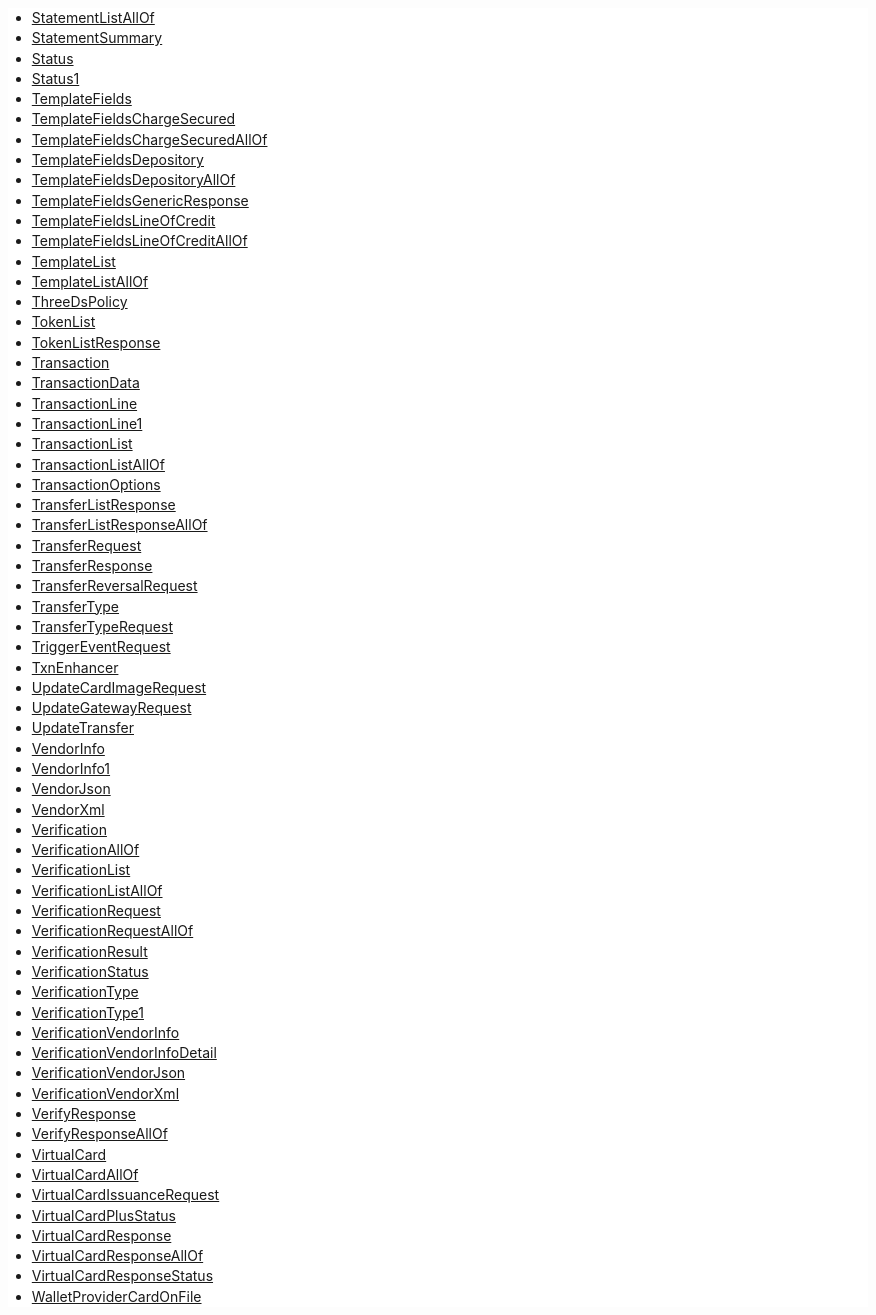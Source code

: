  - [StatementListAllOf](docs/StatementListAllOf.md)
 - [StatementSummary](docs/StatementSummary.md)
 - [Status](docs/Status.md)
 - [Status1](docs/Status1.md)
 - [TemplateFields](docs/TemplateFields.md)
 - [TemplateFieldsChargeSecured](docs/TemplateFieldsChargeSecured.md)
 - [TemplateFieldsChargeSecuredAllOf](docs/TemplateFieldsChargeSecuredAllOf.md)
 - [TemplateFieldsDepository](docs/TemplateFieldsDepository.md)
 - [TemplateFieldsDepositoryAllOf](docs/TemplateFieldsDepositoryAllOf.md)
 - [TemplateFieldsGenericResponse](docs/TemplateFieldsGenericResponse.md)
 - [TemplateFieldsLineOfCredit](docs/TemplateFieldsLineOfCredit.md)
 - [TemplateFieldsLineOfCreditAllOf](docs/TemplateFieldsLineOfCreditAllOf.md)
 - [TemplateList](docs/TemplateList.md)
 - [TemplateListAllOf](docs/TemplateListAllOf.md)
 - [ThreeDsPolicy](docs/ThreeDsPolicy.md)
 - [TokenList](docs/TokenList.md)
 - [TokenListResponse](docs/TokenListResponse.md)
 - [Transaction](docs/Transaction.md)
 - [TransactionData](docs/TransactionData.md)
 - [TransactionLine](docs/TransactionLine.md)
 - [TransactionLine1](docs/TransactionLine1.md)
 - [TransactionList](docs/TransactionList.md)
 - [TransactionListAllOf](docs/TransactionListAllOf.md)
 - [TransactionOptions](docs/TransactionOptions.md)
 - [TransferListResponse](docs/TransferListResponse.md)
 - [TransferListResponseAllOf](docs/TransferListResponseAllOf.md)
 - [TransferRequest](docs/TransferRequest.md)
 - [TransferResponse](docs/TransferResponse.md)
 - [TransferReversalRequest](docs/TransferReversalRequest.md)
 - [TransferType](docs/TransferType.md)
 - [TransferTypeRequest](docs/TransferTypeRequest.md)
 - [TriggerEventRequest](docs/TriggerEventRequest.md)
 - [TxnEnhancer](docs/TxnEnhancer.md)
 - [UpdateCardImageRequest](docs/UpdateCardImageRequest.md)
 - [UpdateGatewayRequest](docs/UpdateGatewayRequest.md)
 - [UpdateTransfer](docs/UpdateTransfer.md)
 - [VendorInfo](docs/VendorInfo.md)
 - [VendorInfo1](docs/VendorInfo1.md)
 - [VendorJson](docs/VendorJson.md)
 - [VendorXml](docs/VendorXml.md)
 - [Verification](docs/Verification.md)
 - [VerificationAllOf](docs/VerificationAllOf.md)
 - [VerificationList](docs/VerificationList.md)
 - [VerificationListAllOf](docs/VerificationListAllOf.md)
 - [VerificationRequest](docs/VerificationRequest.md)
 - [VerificationRequestAllOf](docs/VerificationRequestAllOf.md)
 - [VerificationResult](docs/VerificationResult.md)
 - [VerificationStatus](docs/VerificationStatus.md)
 - [VerificationType](docs/VerificationType.md)
 - [VerificationType1](docs/VerificationType1.md)
 - [VerificationVendorInfo](docs/VerificationVendorInfo.md)
 - [VerificationVendorInfoDetail](docs/VerificationVendorInfoDetail.md)
 - [VerificationVendorJson](docs/VerificationVendorJson.md)
 - [VerificationVendorXml](docs/VerificationVendorXml.md)
 - [VerifyResponse](docs/VerifyResponse.md)
 - [VerifyResponseAllOf](docs/VerifyResponseAllOf.md)
 - [VirtualCard](docs/VirtualCard.md)
 - [VirtualCardAllOf](docs/VirtualCardAllOf.md)
 - [VirtualCardIssuanceRequest](docs/VirtualCardIssuanceRequest.md)
 - [VirtualCardPlusStatus](docs/VirtualCardPlusStatus.md)
 - [VirtualCardResponse](docs/VirtualCardResponse.md)
 - [VirtualCardResponseAllOf](docs/VirtualCardResponseAllOf.md)
 - [VirtualCardResponseStatus](docs/VirtualCardResponseStatus.md)
 - [WalletProviderCardOnFile](docs/WalletProviderCardOnFile.md)